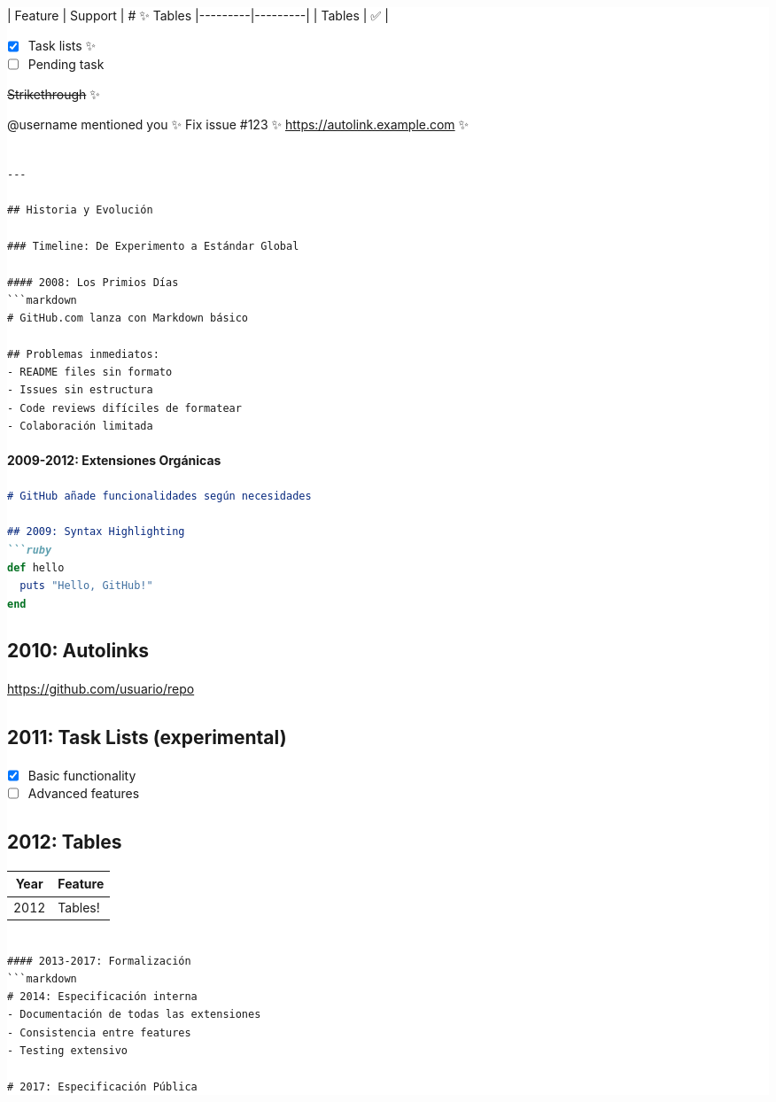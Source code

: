 | Feature | Support | # ✨ Tables
|---------|---------|
| Tables  | ✅      |

- [x] Task lists ✨
- [ ] Pending task

~~Strikethrough~~ ✨

@username mentioned you ✨
Fix issue #123 ✨
https://autolink.example.com ✨
```

---

## Historia y Evolución

### Timeline: De Experimento a Estándar Global

#### 2008: Los Primios Días
```markdown
# GitHub.com lanza con Markdown básico

## Problemas inmediatos:
- README files sin formato
- Issues sin estructura
- Code reviews difíciles de formatear
- Colaboración limitada
```

#### 2009-2012: Extensiones Orgánicas
```markdown
# GitHub añade funcionalidades según necesidades

## 2009: Syntax Highlighting
```ruby
def hello
  puts "Hello, GitHub!"
end
```

## 2010: Autolinks
https://github.com/usuario/repo

## 2011: Task Lists (experimental)
- [x] Basic functionality
- [ ] Advanced features

## 2012: Tables
| Year | Feature |
|------|---------|
| 2012 | Tables! |
```

#### 2013-2017: Formalización
```markdown
# 2014: Especificación interna
- Documentación de todas las extensiones
- Consistencia entre features
- Testing extensivo

# 2017: Especificación Pública
```